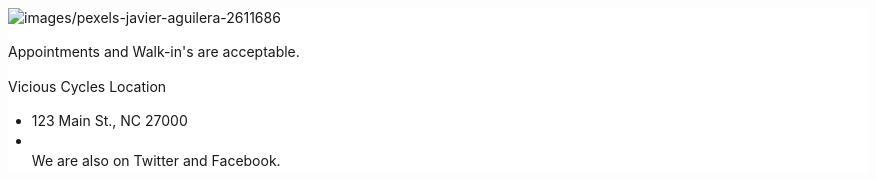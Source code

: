 </p>
</section>

<section>
	<img src="images\pexels-javier-aguilera-2611686.jpg" id="D:\WEB140\Lesson 9\Vicious Cycles\images\pexels-javier-aguilera-2611686.jpg" alt="images/pexels-javier-aguilera-2611686" style="width:100%"> 




<p style="clear: left"> Appointments and Walk-in's are acceptable.</p>

</section>


<section>
<footer>Vicious Cycles Location
	<ul class="a">
	<li>123 Main St., NC 27000</li>
	<li></li>We are also on Twitter and Facebook.
</ul>
</footer>

</section>

</body>
</html>
